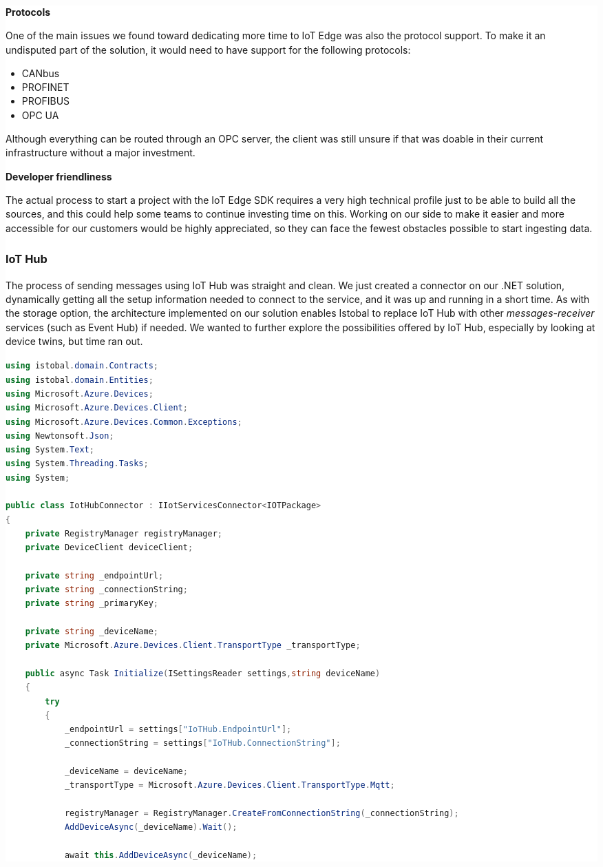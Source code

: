 **Protocols**

One of the main issues we found toward dedicating more time to IoT Edge was also the protocol support. To make it an undisputed part of the solution, it would need to have support for the following protocols:

- CANbus
- PROFINET
- PROFIBUS
- OPC UA

Although everything can be routed through an OPC server, the client was still unsure if that was doable in their current infrastructure without a major investment.

**Developer friendliness**

The actual process to start a project with the IoT Edge SDK requires a very high technical profile just to be able to build all the sources, and this could help some teams to continue investing time on this. Working on our side to make it easier and more accessible for our customers would be highly appreciated, so they can face the fewest obstacles possible to start ingesting data.

### IoT Hub

The process of sending messages using IoT Hub was straight and clean. We just created a connector on our .NET solution, dynamically getting all the setup information needed to connect to the service, and it was up and running in a short time. As with the storage option, the architecture implemented on our solution enables Istobal to replace IoT Hub with other *messages-receiver* services (such as Event Hub) if needed. We wanted to further explore the possibilities offered by IoT Hub, especially by looking at device twins, but time ran out.

```c#
using istobal.domain.Contracts;
using istobal.domain.Entities;
using Microsoft.Azure.Devices;
using Microsoft.Azure.Devices.Client;
using Microsoft.Azure.Devices.Common.Exceptions;
using Newtonsoft.Json;
using System.Text;
using System.Threading.Tasks;
using System;

public class IotHubConnector : IIotServicesConnector<IOTPackage>
{
    private RegistryManager registryManager;
    private DeviceClient deviceClient;

    private string _endpointUrl;
    private string _connectionString;
    private string _primaryKey;

    private string _deviceName;
    private Microsoft.Azure.Devices.Client.TransportType _transportType;

    public async Task Initialize(ISettingsReader settings,string deviceName)
    {
        try
        {
            _endpointUrl = settings["IoTHub.EndpointUrl"];
            _connectionString = settings["IoTHub.ConnectionString"];

            _deviceName = deviceName;
            _transportType = Microsoft.Azure.Devices.Client.TransportType.Mqtt;

            registryManager = RegistryManager.CreateFromConnectionString(_connectionString);
            AddDeviceAsync(_deviceName).Wait();

            await this.AddDeviceAsync(_deviceName);
```